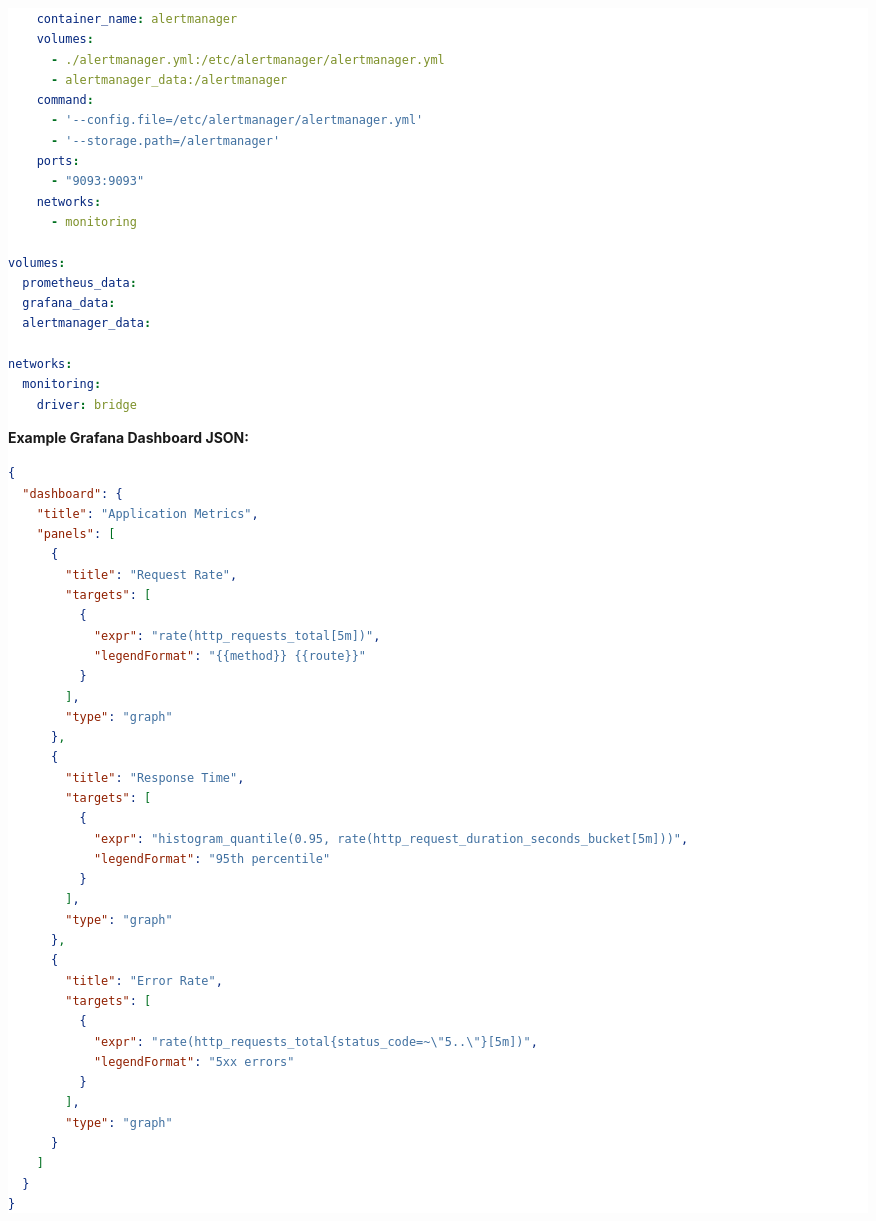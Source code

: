 ```yaml
    container_name: alertmanager
    volumes:
      - ./alertmanager.yml:/etc/alertmanager/alertmanager.yml
      - alertmanager_data:/alertmanager
    command:
      - '--config.file=/etc/alertmanager/alertmanager.yml'
      - '--storage.path=/alertmanager'
    ports:
      - "9093:9093"
    networks:
      - monitoring

volumes:
  prometheus_data:
  grafana_data:
  alertmanager_data:

networks:
  monitoring:
    driver: bridge
```

**Example Grafana Dashboard JSON:**
```json
{
  "dashboard": {
    "title": "Application Metrics",
    "panels": [
      {
        "title": "Request Rate",
        "targets": [
          {
            "expr": "rate(http_requests_total[5m])",
            "legendFormat": "{{method}} {{route}}"
          }
        ],
        "type": "graph"
      },
      {
        "title": "Response Time",
        "targets": [
          {
            "expr": "histogram_quantile(0.95, rate(http_request_duration_seconds_bucket[5m]))",
            "legendFormat": "95th percentile"
          }
        ],
        "type": "graph"
      },
      {
        "title": "Error Rate",
        "targets": [
          {
            "expr": "rate(http_requests_total{status_code=~\"5..\"}[5m])",
            "legendFormat": "5xx errors"
          }
        ],
        "type": "graph"
      }
    ]
  }
}
```
